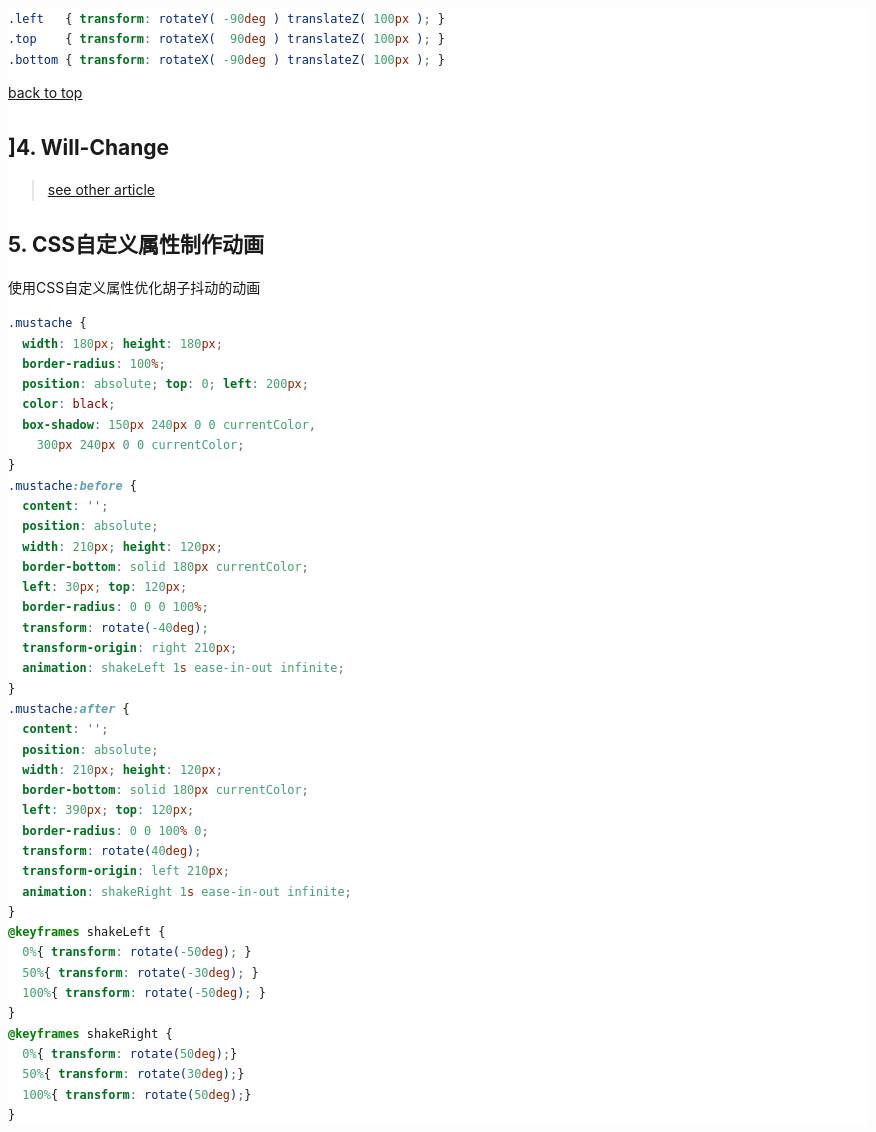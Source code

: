 ```css
.left   { transform: rotateY( -90deg ) translateZ( 100px ); }
.top    { transform: rotateX(  90deg ) translateZ( 100px ); }
.bottom { transform: rotateX( -90deg ) translateZ( 100px ); }
```

[back to top](#top)

<h2 id="Will-Change">]4. Will-Change</h2>

> [see other article](https://github.com/honggzb/Study-General/blob/master/CSS-CSS3-Skill/CSS3-New-Feature/CSS3-will-change%E7%9A%84%E4%BD%BF%E7%94%A8(%E6%8F%90%E9%AB%98%E9%A1%B5%E9%9D%A2%E6%BB%9A%E5%8A%A8%E3%80%81%E5%8A%A8%E7%94%BB%E7%AD%89%E6%B8%B2%E6%9F%93%E6%80%A7%E8%83%BD).md)

<h2 id="CSS自定义属性制作动画">5. CSS自定义属性制作动画</h2>

使用CSS自定义属性优化胡子抖动的动画

```css
.mustache {
  width: 180px; height: 180px;
  border-radius: 100%;
  position: absolute; top: 0; left: 200px;
  color: black;
  box-shadow: 150px 240px 0 0 currentColor, 
    300px 240px 0 0 currentColor;
}
.mustache:before {
  content: '';
  position: absolute;
  width: 210px; height: 120px;
  border-bottom: solid 180px currentColor;
  left: 30px; top: 120px;
  border-radius: 0 0 0 100%;
  transform: rotate(-40deg);
  transform-origin: right 210px;
  animation: shakeLeft 1s ease-in-out infinite;
}
.mustache:after {
  content: '';
  position: absolute;
  width: 210px; height: 120px;
  border-bottom: solid 180px currentColor;
  left: 390px; top: 120px;
  border-radius: 0 0 100% 0;
  transform: rotate(40deg);
  transform-origin: left 210px;
  animation: shakeRight 1s ease-in-out infinite;
}
@keyframes shakeLeft {
  0%{ transform: rotate(-50deg); }
  50%{ transform: rotate(-30deg); }
  100%{ transform: rotate(-50deg); }
}
@keyframes shakeRight {
  0%{ transform: rotate(50deg);}
  50%{ transform: rotate(30deg);}
  100%{ transform: rotate(50deg);}
}
```
